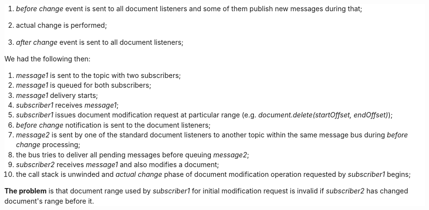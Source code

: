 1. _before change_ event is sent to all document listeners and some of them publish new messages during that;

2.  actual change is performed;

3.  _after change_ event is sent to all document listeners;

We had the following then:

1.  _message1_ is sent to the topic with two subscribers;
2.  _message1_ is queued for both subscribers;
3.  _message1_ delivery starts;
4.  _subscriber1_ receives _message1_;
5.  _subscriber1_ issues document modification request at particular range (e.g. _document.delete(startOffset, endOffset)_);
6.  _before change_ notification is sent to the document listeners;
7.  _message2_ is sent by one of the standard document listeners to another topic within the same message bus during _before change_ processing;
8.  the bus tries to deliver all pending messages before queuing _message2_;
9.  _subscriber2_ receives _message1_ and also modifies a document;
10.  the call stack is unwinded and _actual change_ phase of document modification operation requested by _subscriber1_ begins;

**The problem**  is that document range used by _subscriber1_ for initial modification request is invalid if _subscriber2_ has changed document's range before it.


